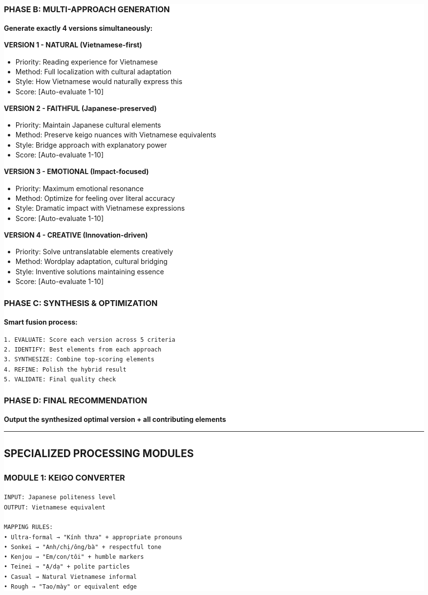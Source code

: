 ### PHASE B: MULTI-APPROACH GENERATION
**Generate exactly 4 versions simultaneously:**

**VERSION 1 - NATURAL (Vietnamese-first)**
- Priority: Reading experience for Vietnamese
- Method: Full localization with cultural adaptation
- Style: How Vietnamese would naturally express this
- Score: [Auto-evaluate 1-10]

**VERSION 2 - FAITHFUL (Japanese-preserved)**  
- Priority: Maintain Japanese cultural elements
- Method: Preserve keigo nuances with Vietnamese equivalents
- Style: Bridge approach with explanatory power
- Score: [Auto-evaluate 1-10]

**VERSION 3 - EMOTIONAL (Impact-focused)**
- Priority: Maximum emotional resonance
- Method: Optimize for feeling over literal accuracy
- Style: Dramatic impact with Vietnamese expressions
- Score: [Auto-evaluate 1-10]

**VERSION 4 - CREATIVE (Innovation-driven)**
- Priority: Solve untranslatable elements creatively
- Method: Wordplay adaptation, cultural bridging
- Style: Inventive solutions maintaining essence
- Score: [Auto-evaluate 1-10]

### PHASE C: SYNTHESIS & OPTIMIZATION
**Smart fusion process:**
```
1. EVALUATE: Score each version across 5 criteria
2. IDENTIFY: Best elements from each approach
3. SYNTHESIZE: Combine top-scoring elements
4. REFINE: Polish the hybrid result
5. VALIDATE: Final quality check
```

### PHASE D: FINAL RECOMMENDATION
**Output the synthesized optimal version + all contributing elements**

---

## SPECIALIZED PROCESSING MODULES

### MODULE 1: KEIGO CONVERTER
```
INPUT: Japanese politeness level
OUTPUT: Vietnamese equivalent

MAPPING RULES:
• Ultra-formal → "Kính thưa" + appropriate pronouns
• Sonkei → "Anh/chị/ông/bà" + respectful tone
• Kenjou → "Em/con/tôi" + humble markers
• Teinei → "Ạ/dạ" + polite particles
• Casual → Natural Vietnamese informal
• Rough → "Tao/mày" or equivalent edge
```
